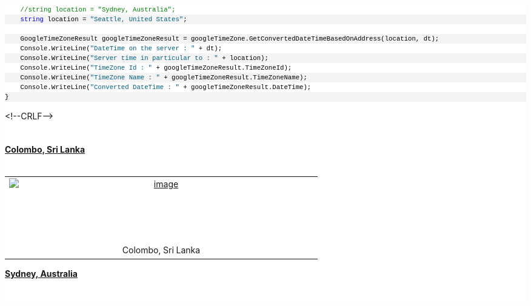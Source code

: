 <pre style="background-color:white; color:black; direction:ltr; font-family:'Courier New',courier,monospace; font-size:8pt; line-height:12pt; margin:0em; overflow:visible; text-align:left; width:100%; border-style:none; padding:0px">    <span style="color:green">//string location = &quot;Sydney, Australia&quot;;</span></pre>
<pre style="background-color:#f4f4f4; color:black; direction:ltr; font-family:'Courier New',courier,monospace; font-size:8pt; line-height:12pt; margin:0em; overflow:visible; text-align:left; width:100%; border-style:none; padding:0px">    <span style="color:blue">string</span> location = <span style="color:#006080">&quot;Seattle, United States&quot;</span>;</pre>
<pre style="background-color:white; color:black; direction:ltr; font-family:'Courier New',courier,monospace; font-size:8pt; line-height:12pt; margin:0em; overflow:visible; text-align:left; width:100%; border-style:none; padding:0px">&nbsp;</pre>
<pre style="background-color:#f4f4f4; color:black; direction:ltr; font-family:'Courier New',courier,monospace; font-size:8pt; line-height:12pt; margin:0em; overflow:visible; text-align:left; width:100%; border-style:none; padding:0px">    GoogleTimeZoneResult googleTimeZoneResult = googleTimeZone.GetConvertedDateTimeBasedOnAddress(location, dt);</pre>
<pre style="background-color:white; color:black; direction:ltr; font-family:'Courier New',courier,monospace; font-size:8pt; line-height:12pt; margin:0em; overflow:visible; text-align:left; width:100%; border-style:none; padding:0px">    Console.WriteLine(<span style="color:#006080">&quot;DateTime on the server : &quot;</span> &#43; dt);</pre>
<pre style="background-color:#f4f4f4; color:black; direction:ltr; font-family:'Courier New',courier,monospace; font-size:8pt; line-height:12pt; margin:0em; overflow:visible; text-align:left; width:100%; border-style:none; padding:0px">    Console.WriteLine(<span style="color:#006080">&quot;Server time in particular to : &quot;</span> &#43; location);</pre>
<pre style="background-color:white; color:black; direction:ltr; font-family:'Courier New',courier,monospace; font-size:8pt; line-height:12pt; margin:0em; overflow:visible; text-align:left; width:100%; border-style:none; padding:0px">    Console.WriteLine(<span style="color:#006080">&quot;TimeZone Id : &quot;</span> &#43; googleTimeZoneResult.TimeZoneId);</pre>
<pre style="background-color:#f4f4f4; color:black; direction:ltr; font-family:'Courier New',courier,monospace; font-size:8pt; line-height:12pt; margin:0em; overflow:visible; text-align:left; width:100%; border-style:none; padding:0px">    Console.WriteLine(<span style="color:#006080">&quot;TimeZone Name : &quot;</span> &#43; googleTimeZoneResult.TimeZoneName);</pre>
<pre style="background-color:white; color:black; direction:ltr; font-family:'Courier New',courier,monospace; font-size:8pt; line-height:12pt; margin:0em; overflow:visible; text-align:left; width:100%; border-style:none; padding:0px">    Console.WriteLine(<span style="color:#006080">&quot;Converted DateTime : &quot;</span> &#43; googleTimeZoneResult.DateTime);</pre>
<pre style="background-color:#f4f4f4; color:black; direction:ltr; font-family:'Courier New',courier,monospace; font-size:8pt; line-height:12pt; margin:0em; overflow:visible; text-align:left; width:100%; border-style:none; padding:0px">}</pre>
&lt;!--CRLF--&gt;</div>
</div>
<p><br>
<strong><span style="text-decoration:underline">Colombo, Sri Lanka</span></strong><br>
<br>
</p>
<table class="tr-caption-container" cellspacing="0" cellpadding="0" align="center" style="margin-left:auto; margin-right:auto; text-align:center">
<tbody>
<tr>
<td style="text-align:center"><a href="http://lh3.ggpht.com/-z96K_KxADAk/VLjjSB_mZ6I/AAAAAAAAC5g/3LcRmmreh5k/s1600-h/image10.png" style="margin-left:auto; margin-right:auto"><img title="image" src="http://lh3.ggpht.com/-qGZ6uiLxEUc/VLjjTnh8N8I/AAAAAAAAC5o/C-ndBWkjNSk/image_thumb4.png?imgmax=800" border="0" alt="image" width="502" height="104" style="border-width:0px; display:block; float:none; margin-left:auto; margin-right:auto; padding-left:0px; padding-right:0px; padding-top:0px"></a></td>
</tr>
<tr>
<td class="tr-caption" style="text-align:center">Colombo, Sri Lanka</td>
</tr>
</tbody>
</table>
<p><strong><span style="text-decoration:underline">Sydney, Australia</span></strong><br>
<br>
</p>
<table class="tr-caption-container" cellspacing="0" cellpadding="0" align="center" style="margin-left:auto; margin-right:auto; text-align:center">
<tbody>
<tr>